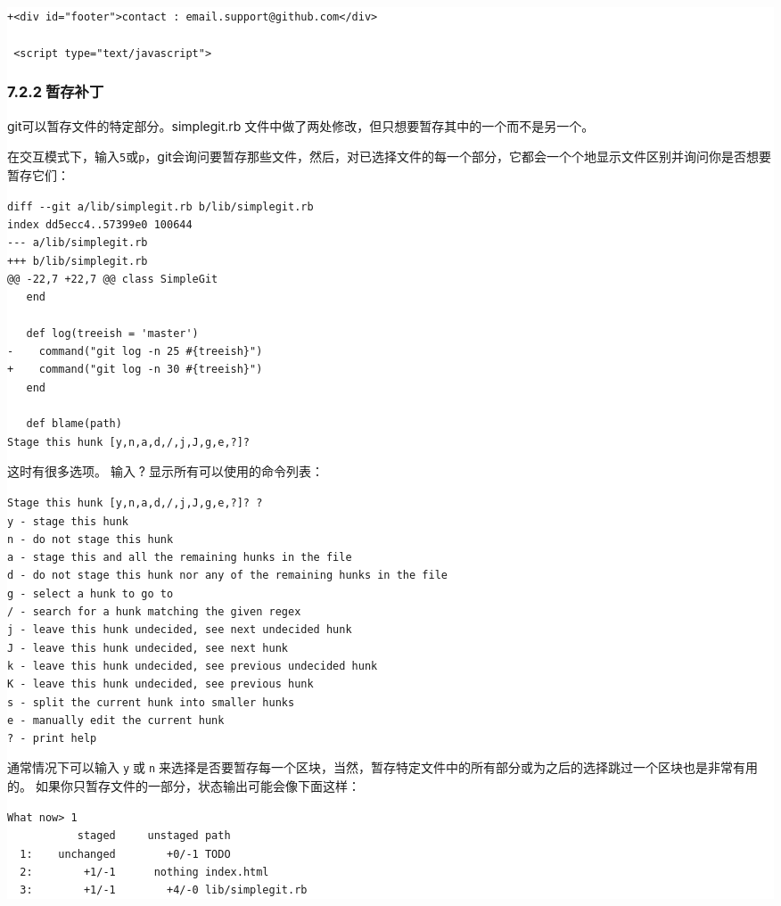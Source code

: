 ```
+<div id="footer">contact : email.support@github.com</div>

 <script type="text/javascript">
```

### 7.2.2 暂存补丁

git可以暂存文件的特定部分。simplegit.rb 文件中做了两处修改，但只想要暂存其中的一个而不是另一个。

在交互模式下，输入`5`或`p`，git会询问要暂存那些文件，然后，对已选择文件的每一个部分，它都会一个个地显示文件区别并询问你是否想要暂存它们：

```
diff --git a/lib/simplegit.rb b/lib/simplegit.rb
index dd5ecc4..57399e0 100644
--- a/lib/simplegit.rb
+++ b/lib/simplegit.rb
@@ -22,7 +22,7 @@ class SimpleGit
   end

   def log(treeish = 'master')
-    command("git log -n 25 #{treeish}")
+    command("git log -n 30 #{treeish}")
   end

   def blame(path)
Stage this hunk [y,n,a,d,/,j,J,g,e,?]?
```

这时有很多选项。 输入 ? 显示所有可以使用的命令列表：

```
Stage this hunk [y,n,a,d,/,j,J,g,e,?]? ?
y - stage this hunk
n - do not stage this hunk
a - stage this and all the remaining hunks in the file
d - do not stage this hunk nor any of the remaining hunks in the file
g - select a hunk to go to
/ - search for a hunk matching the given regex
j - leave this hunk undecided, see next undecided hunk
J - leave this hunk undecided, see next hunk
k - leave this hunk undecided, see previous undecided hunk
K - leave this hunk undecided, see previous hunk
s - split the current hunk into smaller hunks
e - manually edit the current hunk
? - print help
```

通常情况下可以输入 `y` 或 `n` 来选择是否要暂存每一个区块，当然，暂存特定文件中的所有部分或为之后的选择跳过一个区块也是非常有用的。 如果你只暂存文件的一部分，状态输出可能会像下面这样：

```
What now> 1
           staged     unstaged path
  1:    unchanged        +0/-1 TODO
  2:        +1/-1      nothing index.html
  3:        +1/-1        +4/-0 lib/simplegit.rb
```

